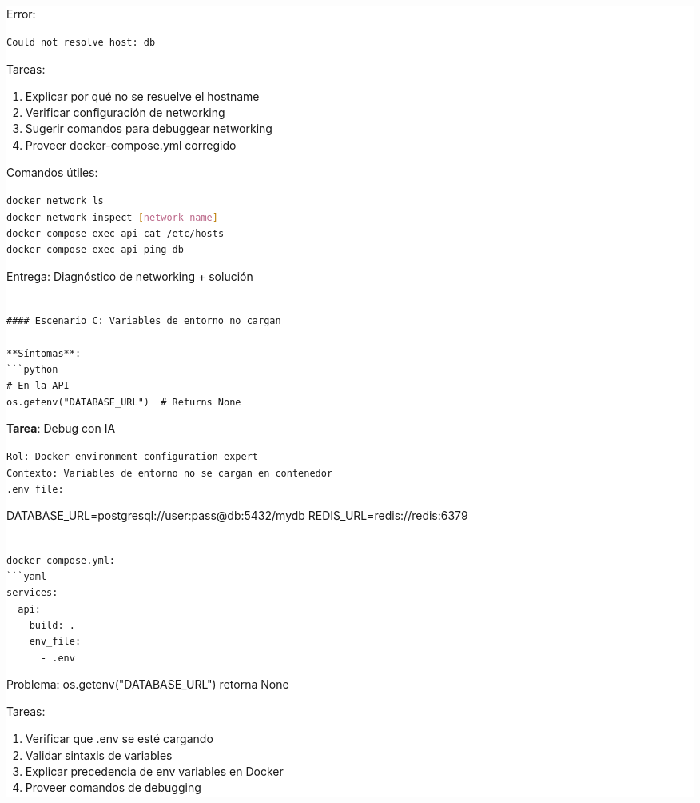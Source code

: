 Error:
```
Could not resolve host: db
```

Tareas:
1. Explicar por qué no se resuelve el hostname
2. Verificar configuración de networking
3. Sugerir comandos para debuggear networking
4. Proveer docker-compose.yml corregido

Comandos útiles:
```bash
docker network ls
docker network inspect [network-name]
docker-compose exec api cat /etc/hosts
docker-compose exec api ping db
```

Entrega: Diagnóstico de networking + solución
```

#### Escenario C: Variables de entorno no cargan

**Síntomas**:
```python
# En la API
os.getenv("DATABASE_URL")  # Returns None
```

**Tarea**: Debug con IA

```
Rol: Docker environment configuration expert
Contexto: Variables de entorno no se cargan en contenedor
.env file:
```
DATABASE_URL=postgresql://user:pass@db:5432/mydb
REDIS_URL=redis://redis:6379
```

docker-compose.yml:
```yaml
services:
  api:
    build: .
    env_file:
      - .env
```

Problema: os.getenv("DATABASE_URL") retorna None

Tareas:
1. Verificar que .env se esté cargando
2. Validar sintaxis de variables
3. Explicar precedencia de env variables en Docker
4. Proveer comandos de debugging
